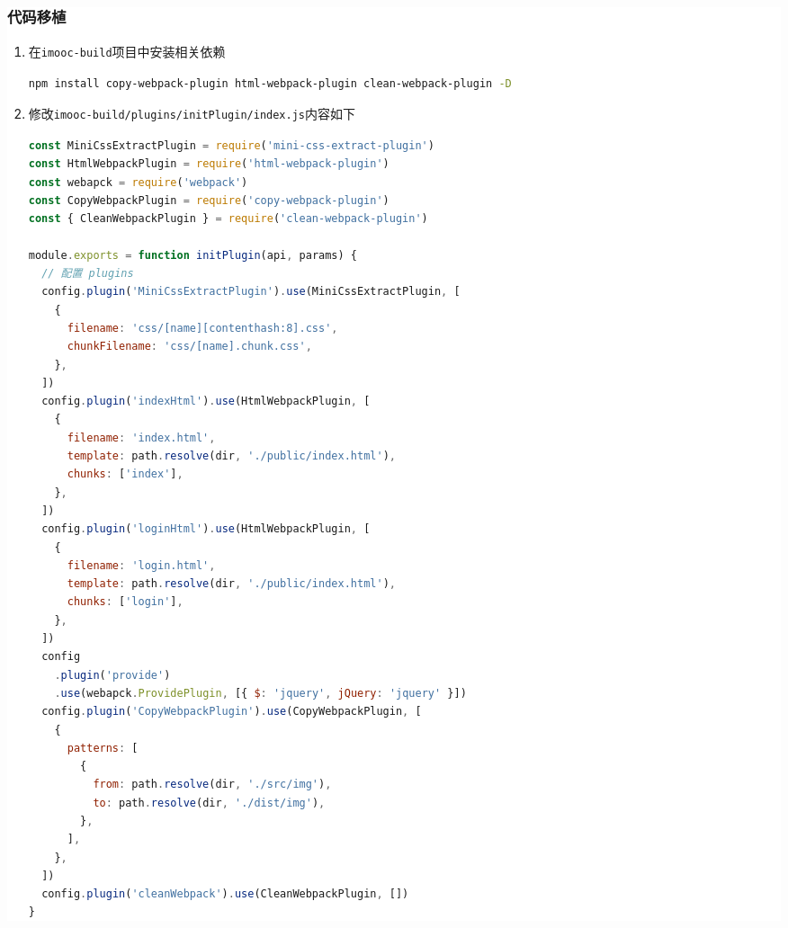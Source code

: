 ### 代码移植

1. 在`imooc-build`项目中安装相关依赖

   ```bash
   npm install copy-webpack-plugin html-webpack-plugin clean-webpack-plugin -D
   ```

2. 修改`imooc-build/plugins/initPlugin/index.js`内容如下

   ```javascript
   const MiniCssExtractPlugin = require('mini-css-extract-plugin')
   const HtmlWebpackPlugin = require('html-webpack-plugin')
   const webapck = require('webpack')
   const CopyWebpackPlugin = require('copy-webpack-plugin')
   const { CleanWebpackPlugin } = require('clean-webpack-plugin')

   module.exports = function initPlugin(api, params) {
     // 配置 plugins
     config.plugin('MiniCssExtractPlugin').use(MiniCssExtractPlugin, [
       {
         filename: 'css/[name][contenthash:8].css',
         chunkFilename: 'css/[name].chunk.css',
       },
     ])
     config.plugin('indexHtml').use(HtmlWebpackPlugin, [
       {
         filename: 'index.html',
         template: path.resolve(dir, './public/index.html'),
         chunks: ['index'],
       },
     ])
     config.plugin('loginHtml').use(HtmlWebpackPlugin, [
       {
         filename: 'login.html',
         template: path.resolve(dir, './public/index.html'),
         chunks: ['login'],
       },
     ])
     config
       .plugin('provide')
       .use(webapck.ProvidePlugin, [{ $: 'jquery', jQuery: 'jquery' }])
     config.plugin('CopyWebpackPlugin').use(CopyWebpackPlugin, [
       {
         patterns: [
           {
             from: path.resolve(dir, './src/img'),
             to: path.resolve(dir, './dist/img'),
           },
         ],
       },
     ])
     config.plugin('cleanWebpack').use(CleanWebpackPlugin, [])
   }
   ```
